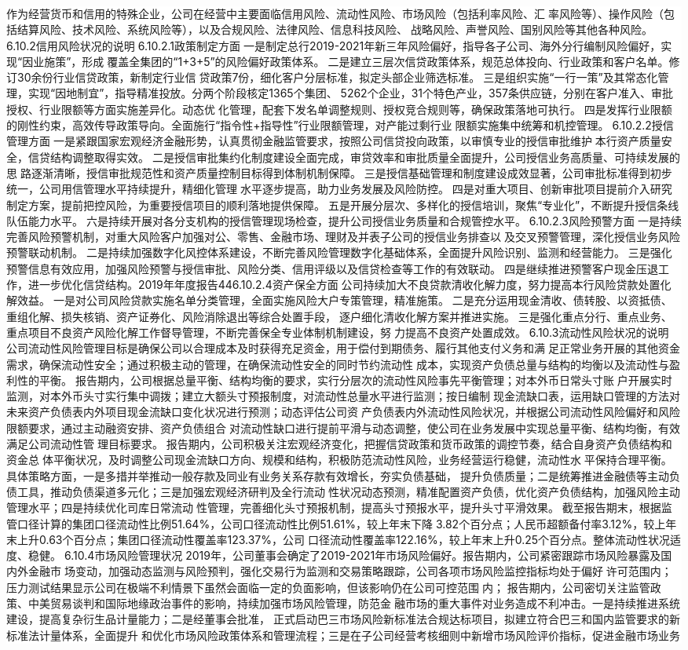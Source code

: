 作为经营货币和信用的特殊企业，公司在经营中主要面临信用风险、流动性风险、市场风险（包括利率风险、汇
率风险等）、操作风险（包括结算风险、技术风险、系统风险等），以及合规风险、法律风险、信息科技风险、
战略风险、声誉风险、国别风险等其他各种风险。
6.10.2信用风险状况的说明
6.10.2.1政策制定方面
一是制定总行2019-2021年新三年风险偏好，指导各子公司、海外分行编制风险偏好，实现“因业施策”，形成
覆盖全集团的“1+3+5”的风险偏好政策体系。
二是建立三层次信贷政策体系，规范总体投向、行业政策和客户名单。修订30余份行业信贷政策，新制定行业信
贷政策7份，细化客户分层标准，拟定头部企业筛选标准。
三是组织实施“一行一策”及其常态化管理，实现“因地制宜”，指导精准投放。分两个阶段核定1365个集团、
5262个企业，31个特色产业，357条供应链，分别在客户准入、审批授权、行业限额等方面实施差异化。动态优
化管理，配套下发名单调整规则、授权竞合规则等，确保政策落地可执行。
四是发挥行业限额的刚性约束，高效传导政策导向。全面施行“指令性+指导性”行业限额管理，对产能过剩行业
限额实施集中统筹和机控管理。
6.10.2.2授信管理方面
一是紧跟国家宏观经济金融形势，认真贯彻金融监管要求，按照公司信贷投向政策，以审慎专业的授信审批维护
本行资产质量安全，信贷结构调整取得实效。
二是授信审批集约化制度建设全面完成，审贷效率和审批质量全面提升，公司授信业务高质量、可持续发展的思
路逐渐清晰，授信审批规范性和资产质量控制目标得到体制机制保障。
三是授信基础管理和制度建设成效显著，公司审批标准得到初步统一，公司用信管理水平持续提升，精细化管理
水平逐步提高，助力业务发展及风险防控。
四是对重大项目、创新审批项目提前介入研究制定方案，提前把控风险，为重要授信项目的顺利落地提供保障。
五是开展分层次、多样化的授信培训，聚焦“专业化”，不断提升授信条线队伍能力水平。
六是持续开展对各分支机构的授信管理现场检查，提升公司授信业务质量和合规管控水平。
6.10.2.3风险预警方面
一是持续完善风险预警机制，对重大风险客户加强对公、零售、金融市场、理财及并表子公司的授信业务排查以
及交叉预警管理，深化授信业务风险预警联动机制。
二是持续加强数字化风控体系建设，不断完善风险管理数字化基础体系，全面提升风险识别、监测和经营能力。
三是强化预警信息有效应用，加强风险预警与授信审批、风险分类、信用评级以及信贷检查等工作的有效联动。
四是继续推进预警客户现金压退工作，进一步优化信贷结构。2019年年度报告446.10.2.4资产保全方面
公司持续加大不良贷款清收化解力度，努力提高本行风险贷款处置化解效益。
一是对公司风险贷款实施名单分类管理，全面实施风险大户专策管理，精准施策。
二是充分运用现金清收、债转股、以资抵债、重组化解、损失核销、资产证券化、风险消除退出等综合处置手段，
逐户细化清收化解方案并推进实施。
三是强化重点分行、重点业务、重点项目不良资产风险化解工作督导管理，不断完善保全专业体制机制建设，努
力提高不良资产处置成效。
6.10.3流动性风险状况的说明
公司流动性风险管理目标是确保公司以合理成本及时获得充足资金，用于偿付到期债务、履行其他支付义务和满
足正常业务开展的其他资金需求，确保流动性安全；通过积极主动的管理，在确保流动性安全的同时节约流动性
成本，实现资产负债总量与结构的均衡以及流动性与盈利性的平衡。
报告期内，公司根据总量平衡、结构均衡的要求，实行分层次的流动性风险事先平衡管理；对本外币日常头寸账
户开展实时监测，对本外币头寸实行集中调拨；建立大额头寸预报制度，对流动性总量水平进行监测；按日编制
现金流缺口表，运用缺口管理的方法对未来资产负债表内外项目现金流缺口变化状况进行预测；动态评估公司资
产负债表内外流动性风险状况，并根据公司流动性风险偏好和风险限额要求，通过主动融资安排、资产负债组合
对流动性缺口进行提前平滑与动态调整，使公司在业务发展中实现总量平衡、结构均衡，有效满足公司流动性管
理目标要求。
报告期内，公司积极关注宏观经济变化，把握信贷政策和货币政策的调控节奏，结合自身资产负债结构和资金总
体平衡状况，及时调整公司现金流缺口方向、规模和结构，积极防范流动性风险，业务经营运行稳健，流动性水
平保持合理平衡。具体策略方面，一是多措并举推动一般存款及同业有业务关系存款有效增长，夯实负债基础，
提升负债质量；二是统筹推进金融债等主动负债工具，推动负债渠道多元化；三是加强宏观经济研判及全行流动
性状况动态预测，精准配置资产负债，优化资产负债结构，加强风险主动管理水平；四是持续优化司库日常流动
性管理，完善细化头寸预报机制，提高头寸预报水平，提升头寸平滑效果。
截至报告期末，根据监管口径计算的集团口径流动性比例51.64%，公司口径流动性比例51.61%，较上年末下降
3.82个百分点；人民币超额备付率3.12%，较上年末上升0.63个百分点；集团口径流动性覆盖率123.37%，公司
口径流动性覆盖率122.16%，较上年末上升0.25个百分点。整体流动性状况适度、稳健。
6.10.4市场风险管理状况
2019年，公司董事会确定了2019-2021年市场风险偏好。报告期内，公司紧密跟踪市场风险暴露及国内外金融市
场变动，加强动态监测与风险预判，强化交易行为监测和交易策略跟踪，公司各项市场风险监控指标均处于偏好
许可范围内；压力测试结果显示公司在极端不利情景下虽然会面临一定的负面影响，但该影响仍在公司可控范围
内；
报告期内，公司密切关注监管政策、中美贸易谈判和国际地缘政治事件的影响，持续加强市场风险管理，防范金
融市场的重大事件对业务造成不利冲击。一是持续推进系统建设，提高复杂衍生品计量能力；二是经董事会批准，
正式启动巴三市场风险新标准法合规达标项目，拟建立符合巴三和国内监管要求的新标准法计量体系，全面提升
和优化市场风险政策体系和管理流程；三是在子公司经营考核细则中新增市场风险评价指标，促进金融市场业务